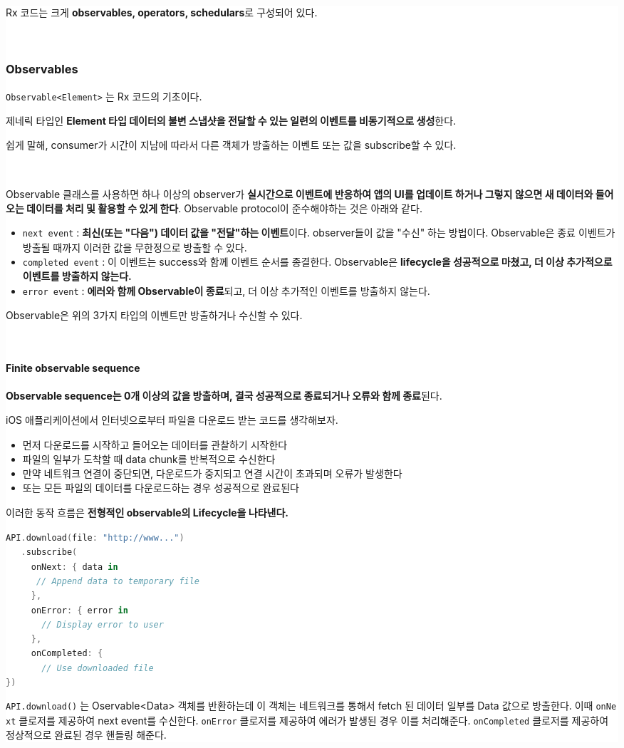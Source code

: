 Rx 코드는 크게 **observables, operators, schedulars**로 구성되어 있다.

<br>

### Observables

`Observable<Element>` 는 Rx 코드의 기초이다. 

제네릭 타입인 **Element 타입 데이터의 불변 스냅샷을 전달할 수 있는 일련의 이벤트를 비동기적으로 생성**한다.

쉽게 말해, consumer가 시간이 지남에 따라서 다른 객체가 방출하는 이벤트 또는 값을 subscribe할 수 있다.

<br>

Observable 클래스를 사용하면 하나 이상의 observer가 **실시간으로 이벤트에 반응하여 앱의 UI를 업데이트 하거나 그렇지 않으면 새 데이터와 들어오는 데이터를 처리 및 활용할 수 있게 한다**. Observable protocol이 준수해야하는 것은 아래와 같다. 

- `next event` : **최신(또는 "다음") 데이터 값을 "전달"하는 이벤트**이다. observer들이 값을 "수신" 하는 방법이다. Observable은 종료 이벤트가 방출될 때까지 이러한 값을 무한정으로 방출할 수 있다. 
- `completed event` : 이 이벤트는 success와 함께 이벤트 순서를 종결한다. Observable은 **lifecycle을 성공적으로 마쳤고, 더 이상 추가적으로 이벤트를 방출하지 않는다.** 
- `error event` : **에러와 함께 Observable이 종료**되고, 더 이상 추가적인 이벤트를 방출하지 않는다. 

Observable은 위의 3가지 타입의 이벤트만 방출하거나 수신할 수 있다. 

<br>

#### Finite observable sequence

**Observable sequence는 0개 이상의 값을 방출하며, 결국 성공적으로 종료되거나 오류와 함께 종료**된다. 

iOS 애플리케이션에서 인터넷으로부터 파일을 다운로드 받는 코드를 생각해보자.

- 먼저 다운로드를 시작하고 들어오는 데이터를 관찰하기 시작한다
- 파일의 일부가 도착할 때 data chunk를 반복적으로 수신한다
- 만약 네트워크 연결이 중단되면, 다운로드가 중지되고 연결 시간이 초과되며 오류가 발생한다
- 또는 모든 파일의 데이터를 다운로드하는 경우 성공적으로 완료된다

이러한 동작 흐름은 **전형적인 observable의 Lifecycle을 나타낸다.** 

```swift
API.download(file: "http://www...")
   .subscribe(
     onNext: { data in
      // Append data to temporary file
     },
     onError: { error in
       // Display error to user
     },
     onCompleted: {
       // Use downloaded file
})
```

 `API.download()` 는 Oservable\<Data> 객체를 반환하는데 이 객체는 네트워크를 통해서 fetch 된 데이터 일부를 Data 값으로 방출한다. 이때 `onNext` 클로저를 제공하여 next event를 수신한다. `onError` 클로저를 제공하여 에러가 발생된 경우 이를 처리해준다. `onCompleted` 클로저를 제공하여 정상적으로 완료된 경우 핸들링 해준다. 

